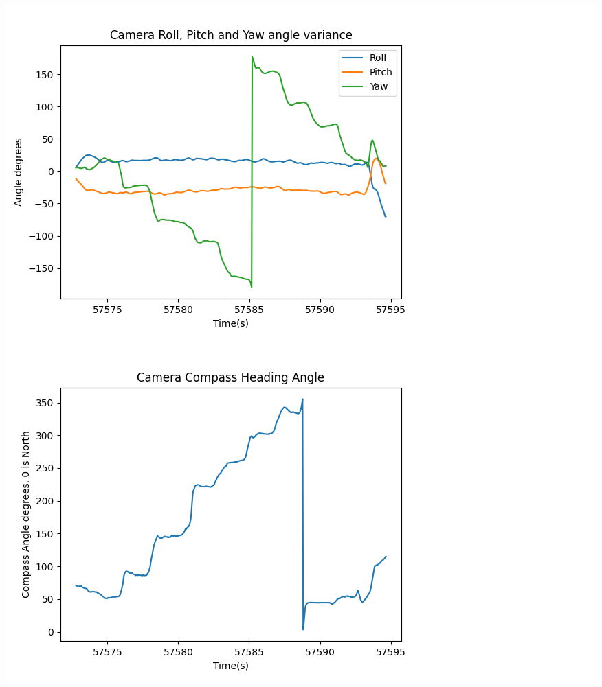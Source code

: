 ![RPY GS010012.mp4](/docs/GS010012-yaw-RPY.png)

![Magnetic heading GS010012.mp4](/docs/GS010012-yaw-heading.png)
